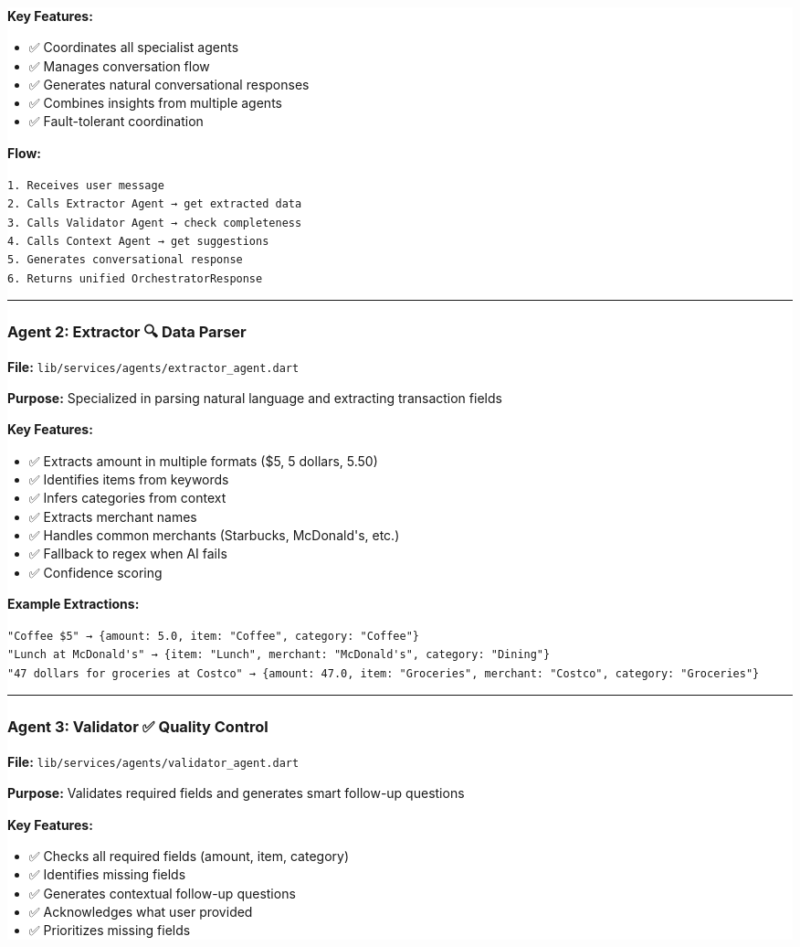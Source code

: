 **Key Features:**
- ✅ Coordinates all specialist agents
- ✅ Manages conversation flow
- ✅ Generates natural conversational responses
- ✅ Combines insights from multiple agents
- ✅ Fault-tolerant coordination

**Flow:**
```
1. Receives user message
2. Calls Extractor Agent → get extracted data
3. Calls Validator Agent → check completeness
4. Calls Context Agent → get suggestions
5. Generates conversational response
6. Returns unified OrchestratorResponse
```

---

### **Agent 2: Extractor** 🔍 Data Parser
**File:** `lib/services/agents/extractor_agent.dart`

**Purpose:** Specialized in parsing natural language and extracting transaction fields

**Key Features:**
- ✅ Extracts amount in multiple formats ($5, 5 dollars, 5.50)
- ✅ Identifies items from keywords
- ✅ Infers categories from context
- ✅ Extracts merchant names
- ✅ Handles common merchants (Starbucks, McDonald's, etc.)
- ✅ Fallback to regex when AI fails
- ✅ Confidence scoring

**Example Extractions:**
```
"Coffee $5" → {amount: 5.0, item: "Coffee", category: "Coffee"}
"Lunch at McDonald's" → {item: "Lunch", merchant: "McDonald's", category: "Dining"}
"47 dollars for groceries at Costco" → {amount: 47.0, item: "Groceries", merchant: "Costco", category: "Groceries"}
```

---

### **Agent 3: Validator** ✅ Quality Control
**File:** `lib/services/agents/validator_agent.dart`

**Purpose:** Validates required fields and generates smart follow-up questions

**Key Features:**
- ✅ Checks all required fields (amount, item, category)
- ✅ Identifies missing fields
- ✅ Generates contextual follow-up questions
- ✅ Acknowledges what user provided
- ✅ Prioritizes missing fields
